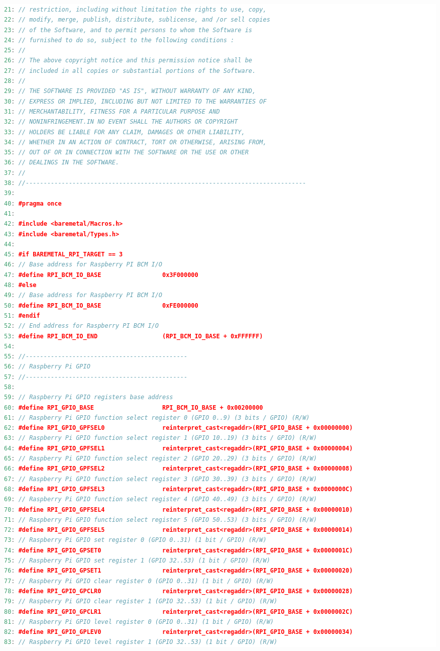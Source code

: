 ```cpp
21: // restriction, including without limitation the rights to use, copy,
22: // modify, merge, publish, distribute, sublicense, and /or sell copies
23: // of the Software, and to permit persons to whom the Software is
24: // furnished to do so, subject to the following conditions :
25: //
26: // The above copyright notice and this permission notice shall be
27: // included in all copies or substantial portions of the Software.
28: //
29: // THE SOFTWARE IS PROVIDED "AS IS", WITHOUT WARRANTY OF ANY KIND,
30: // EXPRESS OR IMPLIED, INCLUDING BUT NOT LIMITED TO THE WARRANTIES OF
31: // MERCHANTABILITY, FITNESS FOR A PARTICULAR PURPOSE AND
32: // NONINFRINGEMENT.IN NO EVENT SHALL THE AUTHORS OR COPYRIGHT
33: // HOLDERS BE LIABLE FOR ANY CLAIM, DAMAGES OR OTHER LIABILITY,
34: // WHETHER IN AN ACTION OF CONTRACT, TORT OR OTHERWISE, ARISING FROM,
35: // OUT OF OR IN CONNECTION WITH THE SOFTWARE OR THE USE OR OTHER
36: // DEALINGS IN THE SOFTWARE.
37: //
38: //------------------------------------------------------------------------------
39:
40: #pragma once
41:
42: #include <baremetal/Macros.h>
43: #include <baremetal/Types.h>
44:
45: #if BAREMETAL_RPI_TARGET == 3
46: // Base address for Raspberry PI BCM I/O
47: #define RPI_BCM_IO_BASE                 0x3F000000
48: #else
49: // Base address for Raspberry PI BCM I/O
50: #define RPI_BCM_IO_BASE                 0xFE000000
51: #endif
52: // End address for Raspberry PI BCM I/O
53: #define RPI_BCM_IO_END                  (RPI_BCM_IO_BASE + 0xFFFFFF)
54:
55: //---------------------------------------------
56: // Raspberry Pi GPIO
57: //---------------------------------------------
58:
59: // Raspberry Pi GPIO registers base address
60: #define RPI_GPIO_BASE                   RPI_BCM_IO_BASE + 0x00200000
61: // Raspberry Pi GPIO function select register 0 (GPIO 0..9) (3 bits / GPIO) (R/W)
62: #define RPI_GPIO_GPFSEL0                reinterpret_cast<regaddr>(RPI_GPIO_BASE + 0x00000000)
63: // Raspberry Pi GPIO function select register 1 (GPIO 10..19) (3 bits / GPIO) (R/W)
64: #define RPI_GPIO_GPFSEL1                reinterpret_cast<regaddr>(RPI_GPIO_BASE + 0x00000004)
65: // Raspberry Pi GPIO function select register 2 (GPIO 20..29) (3 bits / GPIO) (R/W)
66: #define RPI_GPIO_GPFSEL2                reinterpret_cast<regaddr>(RPI_GPIO_BASE + 0x00000008)
67: // Raspberry Pi GPIO function select register 3 (GPIO 30..39) (3 bits / GPIO) (R/W)
68: #define RPI_GPIO_GPFSEL3                reinterpret_cast<regaddr>(RPI_GPIO_BASE + 0x0000000C)
69: // Raspberry Pi GPIO function select register 4 (GPIO 40..49) (3 bits / GPIO) (R/W)
70: #define RPI_GPIO_GPFSEL4                reinterpret_cast<regaddr>(RPI_GPIO_BASE + 0x00000010)
71: // Raspberry Pi GPIO function select register 5 (GPIO 50..53) (3 bits / GPIO) (R/W)
72: #define RPI_GPIO_GPFSEL5                reinterpret_cast<regaddr>(RPI_GPIO_BASE + 0x00000014)
73: // Raspberry Pi GPIO set register 0 (GPIO 0..31) (1 bit / GPIO) (R/W)
74: #define RPI_GPIO_GPSET0                 reinterpret_cast<regaddr>(RPI_GPIO_BASE + 0x0000001C)
75: // Raspberry Pi GPIO set register 1 (GPIO 32..53) (1 bit / GPIO) (R/W)
76: #define RPI_GPIO_GPSET1                 reinterpret_cast<regaddr>(RPI_GPIO_BASE + 0x00000020)
77: // Raspberry Pi GPIO clear register 0 (GPIO 0..31) (1 bit / GPIO) (R/W)
78: #define RPI_GPIO_GPCLR0                 reinterpret_cast<regaddr>(RPI_GPIO_BASE + 0x00000028)
79: // Raspberry Pi GPIO clear register 1 (GPIO 32..53) (1 bit / GPIO) (R/W)
80: #define RPI_GPIO_GPCLR1                 reinterpret_cast<regaddr>(RPI_GPIO_BASE + 0x0000002C)
81: // Raspberry Pi GPIO level register 0 (GPIO 0..31) (1 bit / GPIO) (R/W)
82: #define RPI_GPIO_GPLEV0                 reinterpret_cast<regaddr>(RPI_GPIO_BASE + 0x00000034)
83: // Raspberry Pi GPIO level register 1 (GPIO 32..53) (1 bit / GPIO) (R/W)
```